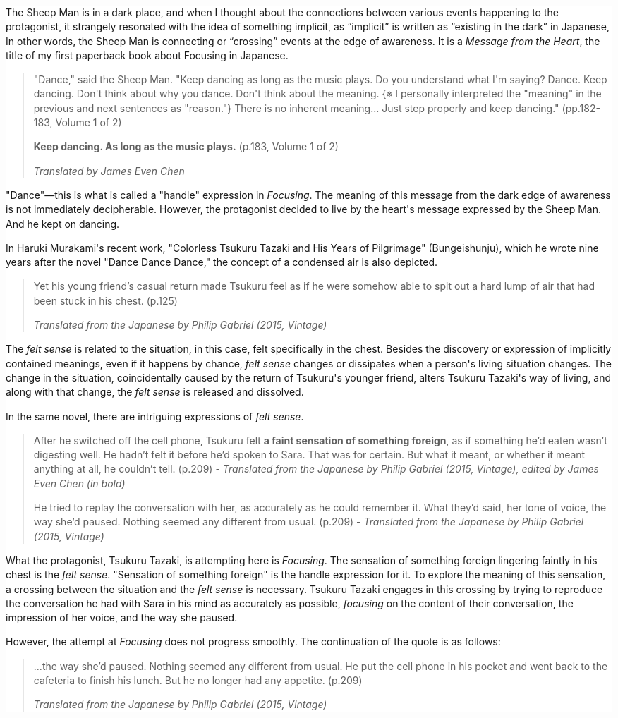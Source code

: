 The Sheep Man is in a dark place, and when I thought about the connections between various events happening to the protagonist, it strangely resonated with the idea of something implicit, as “implicit” is written as “existing in the dark” in Japanese, In other words, the Sheep Man is connecting or “crossing” events at the edge of awareness. It is a *Message from the Heart*, the title of my first paperback book about Focusing in Japanese.

> "Dance," said the Sheep Man. "Keep dancing as long as the music plays. Do you understand what I'm saying? Dance. Keep dancing. Don't think about why you dance. Don't think about the meaning. {※ I personally interpreted the "meaning" in the previous and next sentences as "reason."} There is no inherent meaning... Just step properly and keep dancing." (pp.182-183, Volume 1 of 2)
>
> **Keep dancing. As long as the music plays.** (p.183, Volume 1 of 2)
>
> *Translated by James Even Chen*

"Dance"—this is what is called a "handle" expression in *Focusing*. The meaning of this message from the dark edge of awareness is not immediately decipherable. However, the protagonist decided to live by the heart's message expressed by the Sheep Man. And he kept on dancing.

In Haruki Murakami's recent work, "Colorless Tsukuru Tazaki and His Years of Pilgrimage" (Bungeishunju), which he wrote nine years after the novel "Dance Dance Dance," the concept of a condensed air is also depicted.
> Yet his young friend’s casual return made Tsukuru feel as if he were somehow able to spit out a hard lump of air that had been stuck in his chest. (p.125)
>
> *Translated from the Japanese by Philip Gabriel (2015, Vintage)*

The *felt sense* is related to the situation, in this case, felt specifically in the chest. Besides the discovery or expression of implicitly contained meanings, even if it happens by chance, *felt sense* changes or dissipates when a person's living situation changes. The change in the situation, coincidentally caused by the return of Tsukuru's younger friend, alters Tsukuru Tazaki's way of living, and along with that change, the *felt sense* is released and dissolved.

In the same novel, there are intriguing expressions of *felt sense*.
> After he switched off the cell phone, Tsukuru felt **a faint sensation of something foreign**, as if something he’d eaten wasn’t digesting well. He hadn’t felt it before he’d spoken to Sara. That was for certain. But what it meant, or whether it meant anything at all, he couldn’t tell. (p.209) - *Translated from the Japanese by Philip Gabriel (2015, Vintage), edited by James Even Chen (in bold)*
>
> He tried to replay the conversation with her, as accurately as he could remember it. What they’d said, her tone of voice, the way she’d paused. Nothing seemed any different from usual. (p.209) - *Translated from the Japanese by Philip Gabriel (2015, Vintage)*

What the protagonist, Tsukuru Tazaki, is attempting here is *Focusing*. The sensation of something foreign lingering faintly in his chest is the *felt sense*. "Sensation of something foreign" is the handle expression for it. To explore the meaning of this sensation, a crossing between the situation and the *felt sense* is necessary. Tsukuru Tazaki engages in this crossing by trying to reproduce the conversation he had with Sara in his mind as accurately as possible, *focusing* on the content of their conversation, the impression of her voice, and the way she paused.

However, the attempt at *Focusing* does not progress smoothly. The continuation of the quote is as follows:
> ...the way she’d paused. Nothing seemed any different from usual. He put the cell phone in his pocket and went back to the cafeteria to finish his lunch. But he no longer had any appetite. (p.209)
>
> *Translated from the Japanese by Philip Gabriel (2015, Vintage)*
